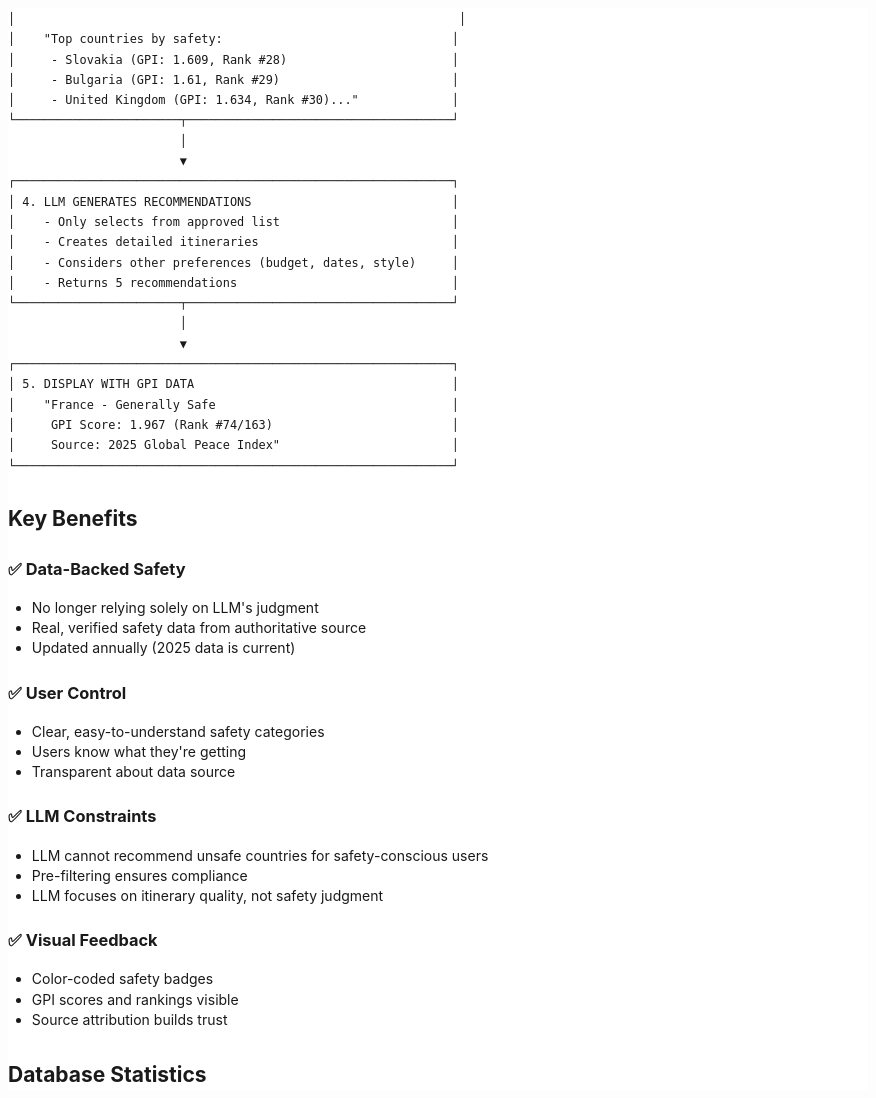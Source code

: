 ```
│                                                              │
│    "Top countries by safety:                                │
│     - Slovakia (GPI: 1.609, Rank #28)                       │
│     - Bulgaria (GPI: 1.61, Rank #29)                        │
│     - United Kingdom (GPI: 1.634, Rank #30)..."             │
└───────────────────────┬─────────────────────────────────────┘
                        │
                        ▼
┌─────────────────────────────────────────────────────────────┐
│ 4. LLM GENERATES RECOMMENDATIONS                            │
│    - Only selects from approved list                        │
│    - Creates detailed itineraries                           │
│    - Considers other preferences (budget, dates, style)     │
│    - Returns 5 recommendations                              │
└───────────────────────┬─────────────────────────────────────┘
                        │
                        ▼
┌─────────────────────────────────────────────────────────────┐
│ 5. DISPLAY WITH GPI DATA                                    │
│    "France - Generally Safe                                 │
│     GPI Score: 1.967 (Rank #74/163)                         │
│     Source: 2025 Global Peace Index"                        │
└─────────────────────────────────────────────────────────────┘
```

## Key Benefits

### ✅ Data-Backed Safety
- No longer relying solely on LLM's judgment
- Real, verified safety data from authoritative source
- Updated annually (2025 data is current)

### ✅ User Control
- Clear, easy-to-understand safety categories
- Users know what they're getting
- Transparent about data source

### ✅ LLM Constraints
- LLM cannot recommend unsafe countries for safety-conscious users
- Pre-filtering ensures compliance
- LLM focuses on itinerary quality, not safety judgment

### ✅ Visual Feedback
- Color-coded safety badges
- GPI scores and rankings visible
- Source attribution builds trust

## Database Statistics
